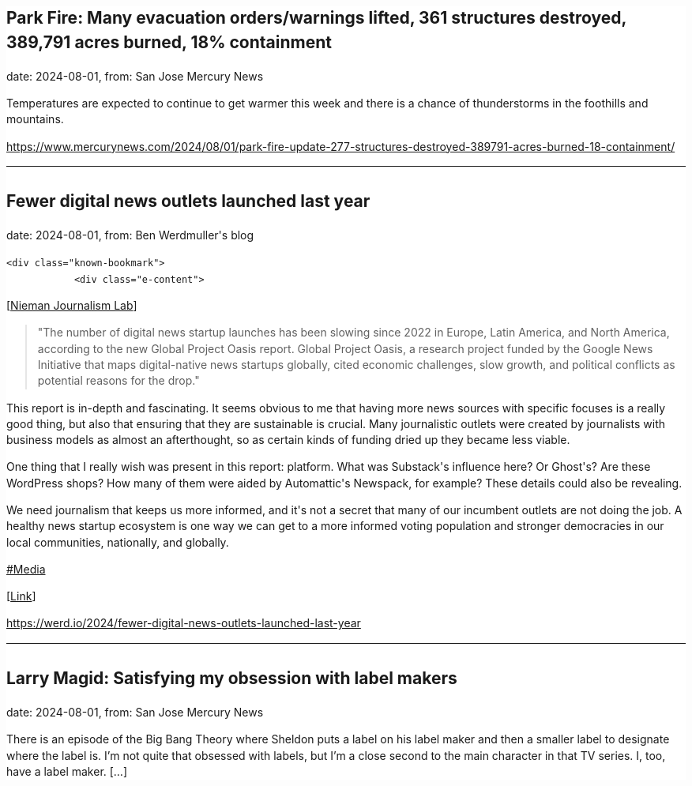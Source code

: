 
## Park Fire: Many evacuation orders/warnings lifted, 361 structures destroyed, 389,791 acres burned, 18% containment

date: 2024-08-01, from: San Jose Mercury News

Temperatures are expected to continue to get warmer this week and there is a chance of thunderstorms in the foothills and mountains. 

<https://www.mercurynews.com/2024/08/01/park-fire-update-277-structures-destroyed-389791-acres-burned-18-containment/>

---

## Fewer digital news outlets launched last year

date: 2024-08-01, from: Ben Werdmuller's blog

    <div class="known-bookmark">
                <div class="e-content">
<p>[<a href="https://www.niemanlab.org/2024/07/fewer-digital-news-outlets-launched-last-year-according-to-a-new-global-report/">Nieman Journalism Lab</a>]</p><blockquote><p>"The number of digital news startup launches has been slowing since 2022 in Europe, Latin America, and North America, according to the new Global Project Oasis report. Global Project Oasis, a research project funded by the Google News Initiative that maps digital-native news startups globally, cited economic challenges, slow growth, and political conflicts as potential reasons for the drop."</p></blockquote><p>This report is in-depth and fascinating. It seems obvious to me that having more news sources with specific focuses is a really good thing, but also that ensuring that they are sustainable is crucial. Many journalistic outlets were created by journalists with business models as almost an afterthought, so as certain kinds of funding dried up they became less viable.</p><p>One thing that I really wish was present in this report: platform. What was Substack's influence here? Or Ghost's? Are these WordPress shops? How many of them were aided by Automattic's Newspack, for example? These details could also be revealing.</p><p>We need journalism that keeps us more informed, and it's not a secret that many of our incumbent outlets are not doing the job. A healthy news startup ecosystem is one way we can get to a more informed voting population and stronger democracies in our local communities, nationally, and globally.</p>
<p><a href="https://werd.io/tag/Media" class="p-category" rel="tag">#Media</a></p>
            <p>[<a href="https://www.niemanlab.org/2024/07/fewer-digital-news-outlets-launched-last-year-according-to-a-new-global-report/">Link</a>]</p>
        </div>
    </div>
 

<https://werd.io/2024/fewer-digital-news-outlets-launched-last-year>

---

## Larry Magid: Satisfying my obsession with label makers

date: 2024-08-01, from: San Jose Mercury News

There is an episode of the Big Bang Theory where Sheldon puts a label on his label maker and then a smaller label to designate where the label is. I’m not quite that obsessed with labels, but I’m a close second to the main character in that TV series. I, too, have a label maker. [&#8230;] 
